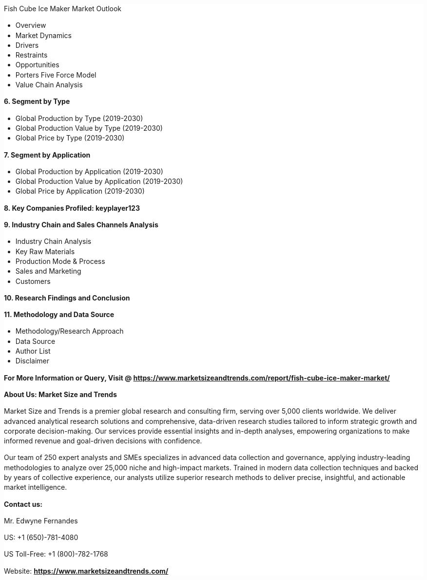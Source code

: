 Fish Cube Ice Maker Market Outlook</strong></p><ul><li>Overview</li><li>Market Dynamics</li><li>Drivers</li><li>Restraints</li><li>Opportunities</li><li>Porters Five Force Model</li><li>Value Chain Analysis&nbsp;</li></ul><p><strong>6. Segment by Type</strong></p><ul><li>Global Production by Type (2019-2030)</li><li>Global Production Value by Type (2019-2030)</li><li>Global Price by Type (2019-2030)</li></ul><p><strong>7. Segment by Application</strong></p><ul><li>Global Production by Application (2019-2030)</li><li>Global Production Value by Application (2019-2030)</li><li>Global Price by Application (2019-2030)</li></ul><p><strong>8. Key Companies Profiled: keyplayer123</strong></p><p><strong>9. Industry Chain and Sales Channels Analysis</strong></p><ul><li>Industry Chain Analysis</li><li>Key Raw Materials</li><li>Production Mode &amp; Process</li><li>Sales and Marketing</li><li>Customers</li></ul><p><strong>10. Research Findings and Conclusion</strong></p><p><strong>11. Methodology and Data Source</strong></p><ul><li>Methodology/Research Approach</li><li>Data Source</li><li>Author List</li><li>Disclaimer</li></ul></p><p><strong>For More Information or Query, Visit @ <a href="https://www.marketsizeandtrends.com/report/fish-cube-ice-maker-market/">https://www.marketsizeandtrends.com/report/fish-cube-ice-maker-market/</a></strong></p><p><strong>About Us: Market Size and Trends</strong></p><p>Market Size and Trends is a premier global research and consulting firm, serving over 5,000 clients worldwide. We deliver advanced analytical research solutions and comprehensive, data-driven research studies tailored to inform strategic growth and corporate decision-making. Our services provide essential insights and in-depth analyses, empowering organizations to make informed revenue and goal-driven decisions with confidence.</p><p>Our team of 250 expert analysts and SMEs specializes in advanced data collection and governance, applying industry-leading methodologies to analyze over 25,000 niche and high-impact markets. Trained in modern data collection techniques and backed by years of collective experience, our analysts utilize superior research methods to deliver precise, insightful, and actionable market intelligence.</p><p><strong>Contact us:</strong></p><p>Mr. Edwyne Fernandes</p><p>US: +1 (650)-781-4080</p><p>US Toll-Free: +1 (800)-782-1768</p><p>Website: <strong><a href="https://www.marketsizeandtrends.com/">https://www.marketsizeandtrends.com/</a></strong></p>

